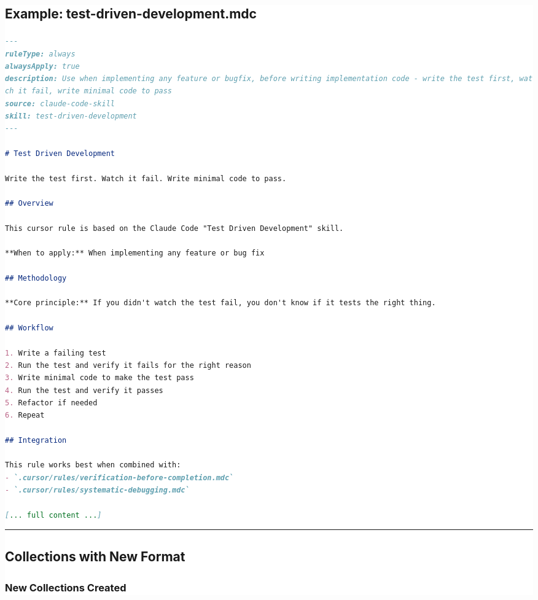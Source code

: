 
## Example: test-driven-development.mdc

```markdown
---
ruleType: always
alwaysApply: true
description: Use when implementing any feature or bugfix, before writing implementation code - write the test first, watch it fail, write minimal code to pass
source: claude-code-skill
skill: test-driven-development
---

# Test Driven Development

Write the test first. Watch it fail. Write minimal code to pass.

## Overview

This cursor rule is based on the Claude Code "Test Driven Development" skill.

**When to apply:** When implementing any feature or bug fix

## Methodology

**Core principle:** If you didn't watch the test fail, you don't know if it tests the right thing.

## Workflow

1. Write a failing test
2. Run the test and verify it fails for the right reason
3. Write minimal code to make the test pass
4. Run the test and verify it passes
5. Refactor if needed
6. Repeat

## Integration

This rule works best when combined with:
- `.cursor/rules/verification-before-completion.mdc`
- `.cursor/rules/systematic-debugging.mdc`

[... full content ...]
```

---

## Collections with New Format

### New Collections Created
